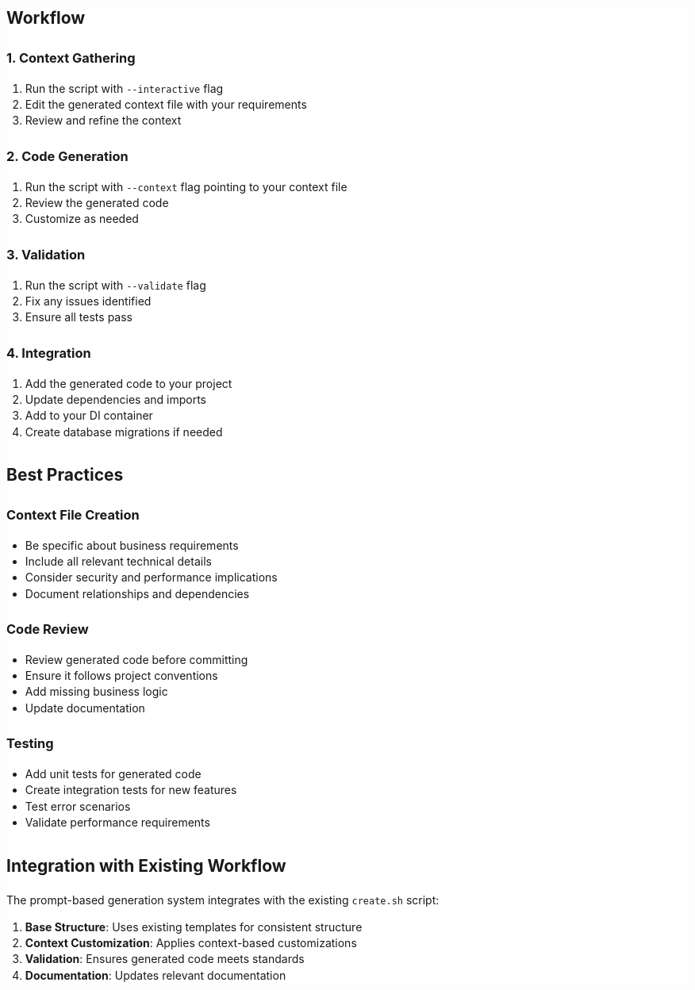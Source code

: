 ## Workflow

### 1. Context Gathering
1. Run the script with `--interactive` flag
2. Edit the generated context file with your requirements
3. Review and refine the context

### 2. Code Generation
1. Run the script with `--context` flag pointing to your context file
2. Review the generated code
3. Customize as needed

### 3. Validation
1. Run the script with `--validate` flag
2. Fix any issues identified
3. Ensure all tests pass

### 4. Integration
1. Add the generated code to your project
2. Update dependencies and imports
3. Add to your DI container
4. Create database migrations if needed

## Best Practices

### Context File Creation
- Be specific about business requirements
- Include all relevant technical details
- Consider security and performance implications
- Document relationships and dependencies

### Code Review
- Review generated code before committing
- Ensure it follows project conventions
- Add missing business logic
- Update documentation

### Testing
- Add unit tests for generated code
- Create integration tests for new features
- Test error scenarios
- Validate performance requirements

## Integration with Existing Workflow

The prompt-based generation system integrates with the existing `create.sh` script:

1. **Base Structure**: Uses existing templates for consistent structure
2. **Context Customization**: Applies context-based customizations
3. **Validation**: Ensures generated code meets standards
4. **Documentation**: Updates relevant documentation
